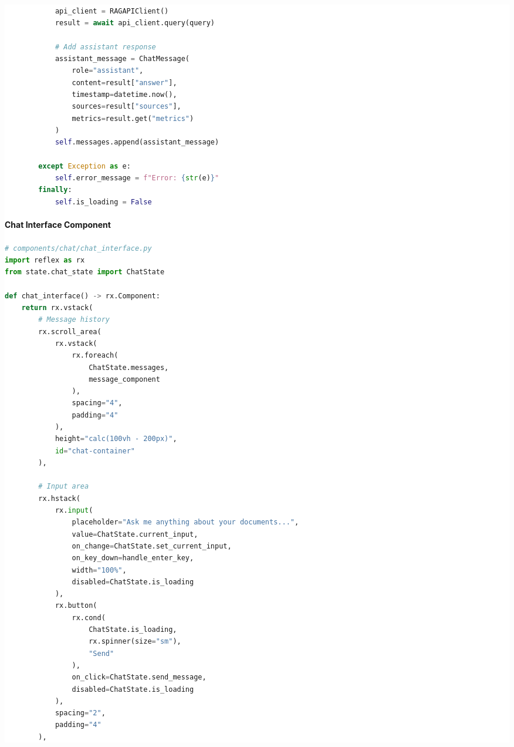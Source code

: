 ```python
            api_client = RAGAPIClient()
            result = await api_client.query(query)
            
            # Add assistant response
            assistant_message = ChatMessage(
                role="assistant",
                content=result["answer"],
                timestamp=datetime.now(),
                sources=result["sources"],
                metrics=result.get("metrics")
            )
            self.messages.append(assistant_message)
            
        except Exception as e:
            self.error_message = f"Error: {str(e)}"
        finally:
            self.is_loading = False
```

#### Chat Interface Component
```python
# components/chat/chat_interface.py
import reflex as rx
from state.chat_state import ChatState

def chat_interface() -> rx.Component:
    return rx.vstack(
        # Message history
        rx.scroll_area(
            rx.vstack(
                rx.foreach(
                    ChatState.messages,
                    message_component
                ),
                spacing="4",
                padding="4"
            ),
            height="calc(100vh - 200px)",
            id="chat-container"
        ),
        
        # Input area
        rx.hstack(
            rx.input(
                placeholder="Ask me anything about your documents...",
                value=ChatState.current_input,
                on_change=ChatState.set_current_input,
                on_key_down=handle_enter_key,
                width="100%",
                disabled=ChatState.is_loading
            ),
            rx.button(
                rx.cond(
                    ChatState.is_loading,
                    rx.spinner(size="sm"),
                    "Send"
                ),
                on_click=ChatState.send_message,
                disabled=ChatState.is_loading
            ),
            spacing="2",
            padding="4"
        ),
```